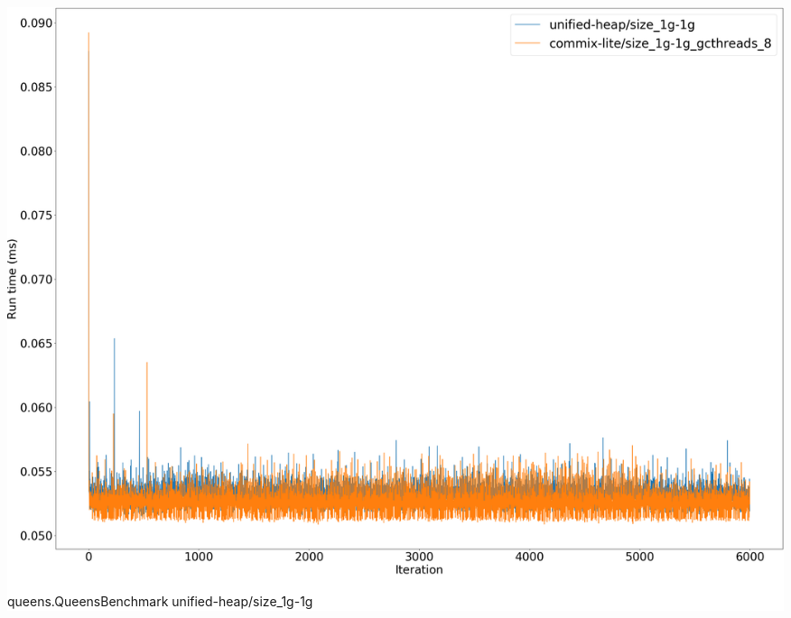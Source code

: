 ![queens.QueensBenchmark run #3](example_run_full_3_queens.QueensBenchmark.png)

queens.QueensBenchmark unified-heap/size_1g-1g
